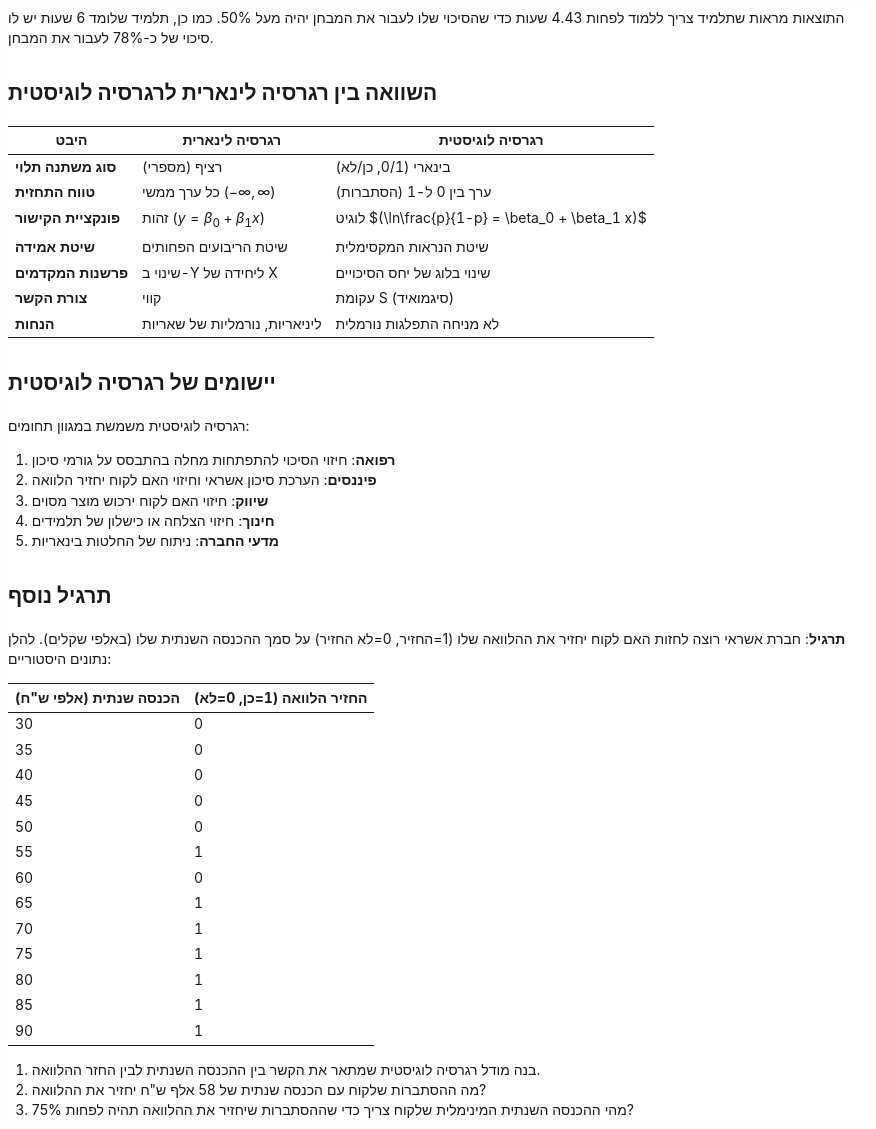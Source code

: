 התוצאות מראות שתלמיד צריך ללמוד לפחות 4.43 שעות כדי שהסיכוי שלו לעבור את המבחן יהיה מעל 50%. כמו כן, תלמיד שלומד 6 שעות יש לו סיכוי של כ-78% לעבור את המבחן.

## השוואה בין רגרסיה לינארית לרגרסיה לוגיסטית

| היבט | רגרסיה לינארית | רגרסיה לוגיסטית |
|------|-----------------|------------------|
| **סוג משתנה תלוי** | רציף (מספרי) | בינארי (0/1, כן/לא) |
| **טווח התחזית** | כל ערך ממשי $(-\infty, \infty)$ | ערך בין 0 ל-1 (הסתברות) |
| **פונקציית הקישור** | זהות $(y = \beta_0 + \beta_1 x)$ | לוגיט $(\ln\frac{p}{1-p} = \beta_0 + \beta_1 x)$ |
| **שיטת אמידה** | שיטת הריבועים הפחותים | שיטת הנראות המקסימלית |
| **פרשנות המקדמים** | שינוי ב-Y ליחידה של X | שינוי בלוג של יחס הסיכויים |
| **צורת הקשר** | קווי | עקומת S (סיגמואיד) |
| **הנחות** | ליניאריות, נורמליות של שאריות | לא מניחה התפלגות נורמלית |

## יישומים של רגרסיה לוגיסטית

רגרסיה לוגיסטית משמשת במגוון תחומים:

1. **רפואה**: חיזוי הסיכוי להתפתחות מחלה בהתבסס על גורמי סיכון
2. **פיננסים**: הערכת סיכון אשראי וחיזוי האם לקוח יחזיר הלוואה
3. **שיווק**: חיזוי האם לקוח ירכוש מוצר מסוים
4. **חינוך**: חיזוי הצלחה או כישלון של תלמידים
5. **מדעי החברה**: ניתוח של החלטות בינאריות

## תרגיל נוסף

**תרגיל**: 
חברת אשראי רוצה לחזות האם לקוח יחזיר את ההלוואה שלו (1=החזיר, 0=לא החזיר) על סמך ההכנסה השנתית שלו (באלפי שקלים). להלן נתונים היסטוריים:

| הכנסה שנתית (אלפי ש"ח) | החזיר הלוואה (1=כן, 0=לא) |
|------------------------|---------------------------|
| 30                     | 0                         |
| 35                     | 0                         |
| 40                     | 0                         |
| 45                     | 0                         |
| 50                     | 0                         |
| 55                     | 1                         |
| 60                     | 0                         |
| 65                     | 1                         |
| 70                     | 1                         |
| 75                     | 1                         |
| 80                     | 1                         |
| 85                     | 1                         |
| 90                     | 1                         |

1. בנה מודל רגרסיה לוגיסטית שמתאר את הקשר בין ההכנסה השנתית לבין החזר ההלוואה.
2. מה ההסתברות שלקוח עם הכנסה שנתית של 58 אלף ש"ח יחזיר את ההלוואה?
3. מהי ההכנסה השנתית המינימלית שלקוח צריך כדי שההסתברות שיחזיר את ההלוואה תהיה לפחות 75%?
